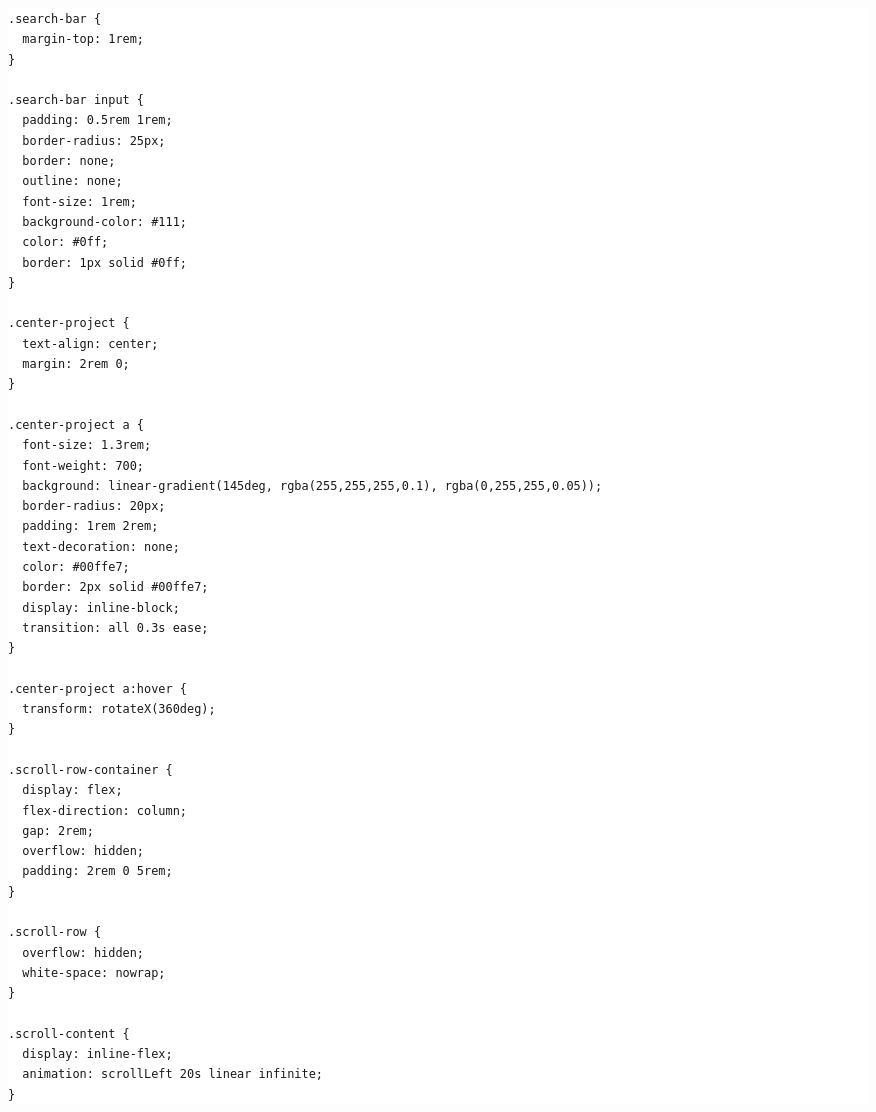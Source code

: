     .search-bar {
      margin-top: 1rem;
    }

    .search-bar input {
      padding: 0.5rem 1rem;
      border-radius: 25px;
      border: none;
      outline: none;
      font-size: 1rem;
      background-color: #111;
      color: #0ff;
      border: 1px solid #0ff;
    }

    .center-project {
      text-align: center;
      margin: 2rem 0;
    }

    .center-project a {
      font-size: 1.3rem;
      font-weight: 700;
      background: linear-gradient(145deg, rgba(255,255,255,0.1), rgba(0,255,255,0.05));
      border-radius: 20px;
      padding: 1rem 2rem;
      text-decoration: none;
      color: #00ffe7;
      border: 2px solid #00ffe7;
      display: inline-block;
      transition: all 0.3s ease;
    }

    .center-project a:hover {
      transform: rotateX(360deg);
    }

    .scroll-row-container {
      display: flex;
      flex-direction: column;
      gap: 2rem;
      overflow: hidden;
      padding: 2rem 0 5rem;
    }

    .scroll-row {
      overflow: hidden;
      white-space: nowrap;
    }

    .scroll-content {
      display: inline-flex;
      animation: scrollLeft 20s linear infinite;
    }
